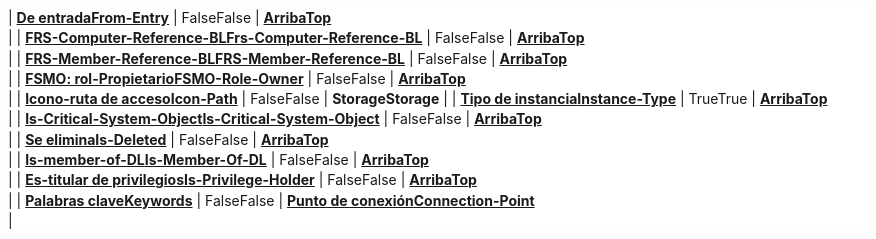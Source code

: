 | [<span data-ttu-id="62fd3-473">**De entrada**</span><span class="sxs-lookup"><span data-stu-id="62fd3-473">**From-Entry**</span></span>](a-fromentry.md)                                           | <span data-ttu-id="62fd3-474">False</span><span class="sxs-lookup"><span data-stu-id="62fd3-474">False</span></span>     | [<span data-ttu-id="62fd3-475">**Arriba**</span><span class="sxs-lookup"><span data-stu-id="62fd3-475">**Top**</span></span>](c-top.md)<br/>                                                          |
| [<span data-ttu-id="62fd3-476">**FRS-Computer-Reference-BL**</span><span class="sxs-lookup"><span data-stu-id="62fd3-476">**Frs-Computer-Reference-BL**</span></span>](a-frscomputerreferencebl.md)               | <span data-ttu-id="62fd3-477">False</span><span class="sxs-lookup"><span data-stu-id="62fd3-477">False</span></span>     | [<span data-ttu-id="62fd3-478">**Arriba**</span><span class="sxs-lookup"><span data-stu-id="62fd3-478">**Top**</span></span>](c-top.md)<br/>                                                          |
| [<span data-ttu-id="62fd3-479">**FRS-Member-Reference-BL**</span><span class="sxs-lookup"><span data-stu-id="62fd3-479">**FRS-Member-Reference-BL**</span></span>](a-frsmemberreferencebl.md)                   | <span data-ttu-id="62fd3-480">False</span><span class="sxs-lookup"><span data-stu-id="62fd3-480">False</span></span>     | [<span data-ttu-id="62fd3-481">**Arriba**</span><span class="sxs-lookup"><span data-stu-id="62fd3-481">**Top**</span></span>](c-top.md)<br/>                                                          |
| [<span data-ttu-id="62fd3-482">**FSMO: rol-Propietario**</span><span class="sxs-lookup"><span data-stu-id="62fd3-482">**FSMO-Role-Owner**</span></span>](a-fsmoroleowner.md)                                  | <span data-ttu-id="62fd3-483">False</span><span class="sxs-lookup"><span data-stu-id="62fd3-483">False</span></span>     | [<span data-ttu-id="62fd3-484">**Arriba**</span><span class="sxs-lookup"><span data-stu-id="62fd3-484">**Top**</span></span>](c-top.md)<br/>                                                          |
| [<span data-ttu-id="62fd3-485">**Icono-ruta de acceso**</span><span class="sxs-lookup"><span data-stu-id="62fd3-485">**Icon-Path**</span></span>](a-iconpath.md)                                             | <span data-ttu-id="62fd3-486">False</span><span class="sxs-lookup"><span data-stu-id="62fd3-486">False</span></span>     | <span data-ttu-id="62fd3-487">**Storage**</span><span class="sxs-lookup"><span data-stu-id="62fd3-487">**Storage**</span></span>                                                                              |
| [<span data-ttu-id="62fd3-488">**Tipo de instancia**</span><span class="sxs-lookup"><span data-stu-id="62fd3-488">**Instance-Type**</span></span>](a-instancetype.md)                                     | <span data-ttu-id="62fd3-489">True</span><span class="sxs-lookup"><span data-stu-id="62fd3-489">True</span></span>      | [<span data-ttu-id="62fd3-490">**Arriba**</span><span class="sxs-lookup"><span data-stu-id="62fd3-490">**Top**</span></span>](c-top.md)<br/>                                                          |
| [<span data-ttu-id="62fd3-491">**Is-Critical-System-Object**</span><span class="sxs-lookup"><span data-stu-id="62fd3-491">**Is-Critical-System-Object**</span></span>](a-iscriticalsystemobject.md)               | <span data-ttu-id="62fd3-492">False</span><span class="sxs-lookup"><span data-stu-id="62fd3-492">False</span></span>     | [<span data-ttu-id="62fd3-493">**Arriba**</span><span class="sxs-lookup"><span data-stu-id="62fd3-493">**Top**</span></span>](c-top.md)<br/>                                                          |
| [<span data-ttu-id="62fd3-494">**Se elimina**</span><span class="sxs-lookup"><span data-stu-id="62fd3-494">**Is-Deleted**</span></span>](a-isdeleted.md)                                           | <span data-ttu-id="62fd3-495">False</span><span class="sxs-lookup"><span data-stu-id="62fd3-495">False</span></span>     | [<span data-ttu-id="62fd3-496">**Arriba**</span><span class="sxs-lookup"><span data-stu-id="62fd3-496">**Top**</span></span>](c-top.md)<br/>                                                          |
| [<span data-ttu-id="62fd3-497">**Is-member-of-DL**</span><span class="sxs-lookup"><span data-stu-id="62fd3-497">**Is-Member-Of-DL**</span></span>](a-memberof.md)                                       | <span data-ttu-id="62fd3-498">False</span><span class="sxs-lookup"><span data-stu-id="62fd3-498">False</span></span>     | [<span data-ttu-id="62fd3-499">**Arriba**</span><span class="sxs-lookup"><span data-stu-id="62fd3-499">**Top**</span></span>](c-top.md)<br/>                                                          |
| [<span data-ttu-id="62fd3-500">**Es-titular de privilegios**</span><span class="sxs-lookup"><span data-stu-id="62fd3-500">**Is-Privilege-Holder**</span></span>](a-isprivilegeholder.md)                          | <span data-ttu-id="62fd3-501">False</span><span class="sxs-lookup"><span data-stu-id="62fd3-501">False</span></span>     | [<span data-ttu-id="62fd3-502">**Arriba**</span><span class="sxs-lookup"><span data-stu-id="62fd3-502">**Top**</span></span>](c-top.md)<br/>                                                          |
| [<span data-ttu-id="62fd3-503">**Palabras clave**</span><span class="sxs-lookup"><span data-stu-id="62fd3-503">**Keywords**</span></span>](a-keywords.md)                                              | <span data-ttu-id="62fd3-504">False</span><span class="sxs-lookup"><span data-stu-id="62fd3-504">False</span></span>     | [<span data-ttu-id="62fd3-505">**Punto de conexión**</span><span class="sxs-lookup"><span data-stu-id="62fd3-505">**Connection-Point**</span></span>](c-connectionpoint.md)<br/>                                 |